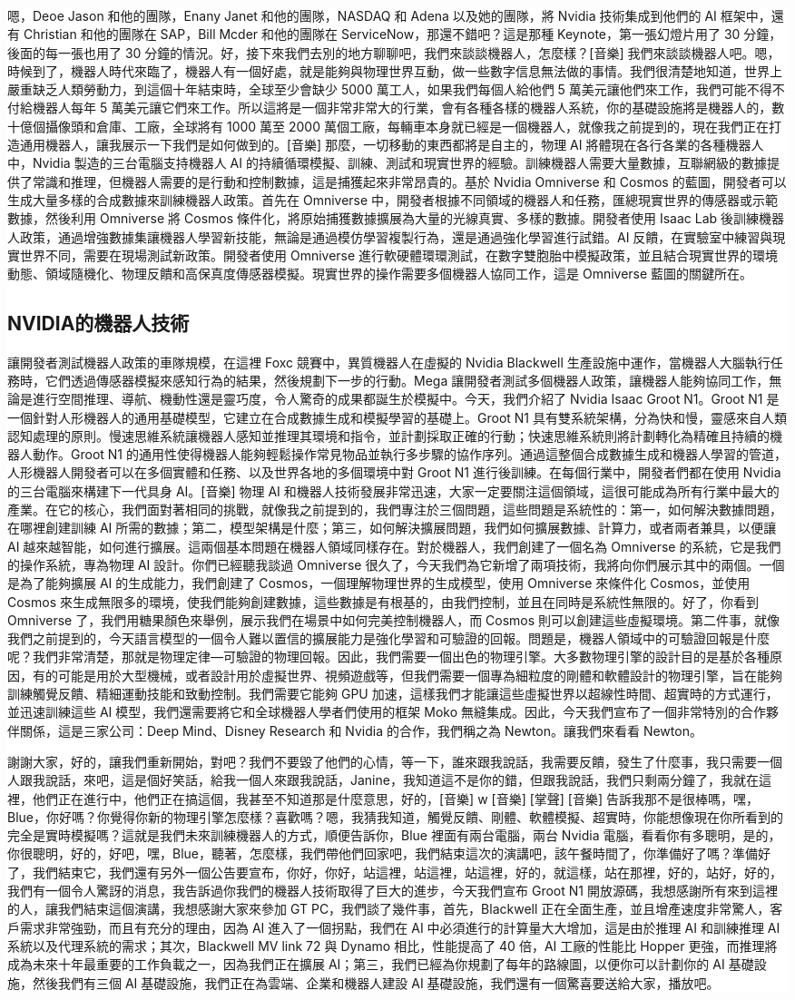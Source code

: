 嗯，Deoe Jason 和他的團隊，Enany Janet 和他的團隊，NASDAQ 和 Adena 以及她的團隊，將 Nvidia 技術集成到他們的 AI 框架中，還有 Christian 和他的團隊在 SAP，Bill Mcder 和他的團隊在 ServiceNow，那還不錯吧？這是那種 Keynote，第一張幻燈片用了 30 分鐘，後面的每一張也用了 30 分鐘的情況。好，接下來我們去別的地方聊聊吧，我們來談談機器人，怎麼樣？[音樂] 我們來談談機器人吧。嗯，時候到了，機器人時代來臨了，機器人有一個好處，就是能夠與物理世界互動，做一些數字信息無法做的事情。我們很清楚地知道，世界上嚴重缺乏人類勞動力，到這個十年結束時，全球至少會缺少 5000 萬工人，如果我們每個人給他們 5 萬美元讓他們來工作，我們可能不得不付給機器人每年 5 萬美元讓它們來工作。所以這將是一個非常非常大的行業，會有各種各樣的機器人系統，你的基礎設施將是機器人的，數十億個攝像頭和倉庫、工廠，全球將有 1000 萬至 2000 萬個工廠，每輛車本身就已經是一個機器人，就像我之前提到的，現在我們正在打造通用機器人，讓我展示一下我們是如何做到的。[音樂] 那麼，一切移動的東西都將是自主的，物理 AI 將體現在各行各業的各種機器人中，Nvidia 製造的三台電腦支持機器人 AI 的持續循環模擬、訓練、測試和現實世界的經驗。訓練機器人需要大量數據，互聯網級的數據提供了常識和推理，但機器人需要的是行動和控制數據，這是捕獲起來非常昂貴的。基於 Nvidia Omniverse 和 Cosmos 的藍圖，開發者可以生成大量多樣的合成數據來訓練機器人政策。首先在 Omniverse 中，開發者根據不同領域的機器人和任務，匯總現實世界的傳感器或示範數據，然後利用 Omniverse 將 Cosmos 條件化，將原始捕獲數據擴展為大量的光線真實、多樣的數據。開發者使用 Isaac Lab 後訓練機器人政策，通過增強數據集讓機器人學習新技能，無論是通過模仿學習複製行為，還是通過強化學習進行試錯。AI 反饋，在實驗室中練習與現實世界不同，需要在現場測試新政策。開發者使用 Omniverse 進行軟硬體環環測試，在數字雙胞胎中模擬政策，並且結合現實世界的環境動態、領域隨機化、物理反饋和高保真度傳感器模擬。現實世界的操作需要多個機器人協同工作，這是 Omniverse 藍圖的關鍵所在。

## NVIDIA的機器人技術

讓開發者測試機器人政策的車隊規模，在這裡 Foxc 競賽中，異質機器人在虛擬的 Nvidia Blackwell 生產設施中運作，當機器人大腦執行任務時，它們透過傳感器模擬來感知行為的結果，然後規劃下一步的行動。Mega 讓開發者測試多個機器人政策，讓機器人能夠協同工作，無論是進行空間推理、導航、機動性還是靈巧度，令人驚奇的成果都誕生於模擬中。今天，我們介紹了 Nvidia Isaac Groot N1。Groot N1 是一個針對人形機器人的通用基礎模型，它建立在合成數據生成和模擬學習的基礎上。Groot N1 具有雙系統架構，分為快和慢，靈感來自人類認知處理的原則。慢速思維系統讓機器人感知並推理其環境和指令，並計劃採取正確的行動；快速思維系統則將計劃轉化為精確且持續的機器人動作。Groot N1 的通用性使得機器人能夠輕鬆操作常見物品並執行多步驟的協作序列。通過這整個合成數據生成和機器人學習的管道，人形機器人開發者可以在多個實體和任務、以及世界各地的多個環境中對 Groot N1 進行後訓練。在每個行業中，開發者們都在使用 Nvidia 的三台電腦來構建下一代具身 AI。[音樂] 物理 AI 和機器人技術發展非常迅速，大家一定要關注這個領域，這很可能成為所有行業中最大的產業。在它的核心，我們面對著相同的挑戰，就像我之前提到的，我們專注於三個問題，這些問題是系統性的：第一，如何解決數據問題，在哪裡創建訓練 AI 所需的數據；第二，模型架構是什麼；第三，如何解決擴展問題，我們如何擴展數據、計算力，或者兩者兼具，以便讓 AI 越來越智能，如何進行擴展。這兩個基本問題在機器人領域同樣存在。對於機器人，我們創建了一個名為 Omniverse 的系統，它是我們的操作系統，專為物理 AI 設計。你們已經聽我談過 Omniverse 很久了，今天我們為它新增了兩項技術，我將向你們展示其中的兩個。一個是為了能夠擴展 AI 的生成能力，我們創建了 Cosmos，一個理解物理世界的生成模型，使用 Omniverse 來條件化 Cosmos，並使用 Cosmos 來生成無限多的環境，使我們能夠創建數據，這些數據是有根基的，由我們控制，並且在同時是系統性無限的。好了，你看到 Omniverse 了，我們用糖果顏色來舉例，展示我們在場景中如何完美控制機器人，而 Cosmos 則可以創建這些虛擬環境。第二件事，就像我們之前提到的，今天語言模型的一個令人難以置信的擴展能力是強化學習和可驗證的回報。問題是，機器人領域中的可驗證回報是什麼呢？我們非常清楚，那就是物理定律—可驗證的物理回報。因此，我們需要一個出色的物理引擎。大多數物理引擎的設計目的是基於各種原因，有的可能是用於大型機械，或者設計用於虛擬世界、視頻遊戲等，但我們需要一個專為細粒度的剛體和軟體設計的物理引擎，旨在能夠訓練觸覺反饋、精細運動技能和致動控制。我們需要它能夠 GPU 加速，這樣我們才能讓這些虛擬世界以超線性時間、超實時的方式運行，並迅速訓練這些 AI 模型，我們還需要將它和全球機器人學者們使用的框架 Moko 無縫集成。因此，今天我們宣布了一個非常特別的合作夥伴關係，這是三家公司：Deep Mind、Disney Research 和 Nvidia 的合作，我們稱之為 Newton。讓我們來看看 Newton。

謝謝大家，好的，讓我們重新開始，對吧？我們不要毀了他們的心情，等一下，誰來跟我說話，我需要反饋，發生了什麼事，我只需要一個人跟我說話，來吧，這是個好笑話，給我一個人來跟我說話，Janine，我知道這不是你的錯，但跟我說話，我們只剩兩分鐘了，我就在這裡，他們正在進行中，他們正在搞這個，我甚至不知道那是什麼意思，好的，[音樂] w [音樂] [掌聲] [音樂] 告訴我那不是很棒嗎，嘿，Blue，你好嗎？你覺得你新的物理引擎怎麼樣？喜歡嗎？嗯，我猜我知道，觸覺反饋、剛體、軟體模擬、超實時，你能想像現在你所看到的完全是實時模擬嗎？這就是我們未來訓練機器人的方式，順便告訴你，Blue 裡面有兩台電腦，兩台 Nvidia 電腦，看看你有多聰明，是的，你很聰明，好的，好吧，嘿，Blue，聽著，怎麼樣，我們帶他們回家吧，我們結束這次的演講吧，該午餐時間了，你準備好了嗎？準備好了，我們結束它，我們還有另外一個公告要宣布，你好，你好，站這裡，站這裡，站這裡，好的，就這樣，站在那裡，好的，站好，好的，我們有一個令人驚訝的消息，我告訴過你我們的機器人技術取得了巨大的進步，今天我們宣布 Groot N1 開放源碼，我想感謝所有來到這裡的人，讓我們結束這個演講，我想感謝大家來參加 GT PC，我們談了幾件事，首先，Blackwell 正在全面生產，並且增產速度非常驚人，客戶需求非常強勁，而且有充分的理由，因為 AI 進入了一個拐點，我們在 AI 中必須進行的計算量大大增加，這是由於推理 AI 和訓練推理 AI 系統以及代理系統的需求；其次，Blackwell MV link 72 與 Dynamo 相比，性能提高了 40 倍，AI 工廠的性能比 Hopper 更強，而推理將成為未來十年最重要的工作負載之一，因為我們正在擴展 AI；第三，我們已經為你規劃了每年的路線圖，以便你可以計劃你的 AI 基礎設施，然後我們有三個 AI 基礎設施，我們正在為雲端、企業和機器人建設 AI 基礎設施，我們還有一個驚喜要送給大家，播放吧。